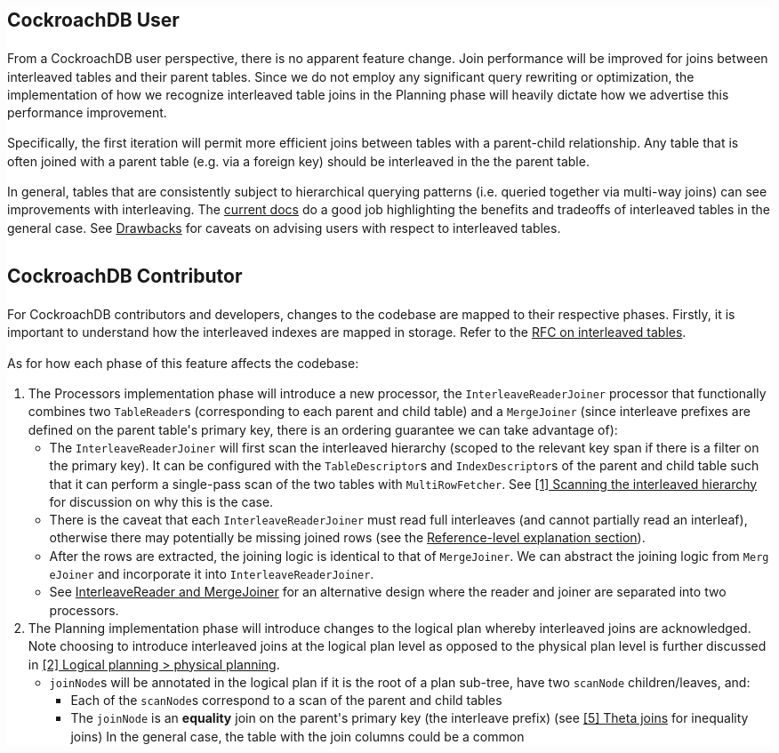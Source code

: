 ## CockroachDB User

From a CockroachDB user perspective, there is no apparent feature change. Join
performance will be improved for joins between interleaved tables and their
parent tables. Since we do not employ any significant query rewriting or
optimization, the implementation of how we recognize interleaved table joins in
the Planning phase will heavily dictate how we advertise this performance
improvement.

Specifically, the first iteration will permit more efficient joins between
tables with a parent-child relationship. Any table that is often joined with
a parent table (e.g. via a foreign key) should be interleaved in the the parent table.

In general, tables that are consistently subject to hierarchical querying patterns
(i.e. queried together via multi-way joins) can see improvements with interleaving.
The [current docs](https://www.cockroachlabs.com/docs/stable/interleave-in-parent.html)
do a good job highlighting the benefits and tradeoffs of interleaved tables
in the general case. See [Drawbacks](#drawbacks) for caveats on advising users
with respect to interleaved tables.

## CockroachDB Contributor

For CockroachDB contributors and developers, changes to the codebase are mapped
to their respective phases. Firstly, it is important to understand how the
interleaved indexes are mapped in storage. Refer to the [RFC on interleaved
tables](https://github.com/cockroachdb/cockroach/blob/master/docs/RFCS/20160624_sql_interleaved_tables.md).

As for how each phase of this feature affects the codebase:
1. The Processors implementation phase will introduce a new processor, the
   `InterleaveReaderJoiner` processor that functionally combines two `TableReader`s
   (corresponding to each parent and child table) and a `MergeJoiner`
   (since interleave prefixes are defined on the parent table's primary key,
   there is an ordering guarantee we can take advantage of):
    - The `InterleaveReaderJoiner` will first scan the interleaved hierarchy
      (scoped to the relevant key span if there is a filter on the primary
      key). It can be configured with the `TableDescriptor`s and
      `IndexDescriptor`s of the parent and child table such that it can perform
      a single-pass scan of the two tables with `MultiRowFetcher`.  See [\[1\]
      Scanning the interleaved
      hierarchy](#1-scanning-the-interleaved-hierarchy) for discussion on why
      this is the case.
    - There is the caveat that each `InterleaveReaderJoiner` must read full
      interleaves (and cannot partially read an interleaf), otherwise there may
      potentially be missing joined rows (see the [Reference-level explanation
      section](#Reference-level-explanation)).
    - After the rows are extracted, the joining logic is identical to that of
      `MergeJoiner`. We can abstract the joining logic from `MergeJoiner` and incorporate
      it into `InterleaveReaderJoiner`.
    - See [InterleaveReader and MergeJoiner](#6-interleavereader-and-mergejoiner) for an
      alternative design where the reader and joiner are separated into two
      processors.
2. The Planning implementation phase will introduce changes to the logical plan
   whereby interleaved joins are acknowledged. Note choosing to introduce
   interleaved joins at the logical plan level as opposed to the physical plan
   level is further discussed in [\[2\] Logical planning > physical
   planning](#2-logical-planning--physical-planning).
    - `joinNode`s will be annotated in the logical plan if it is the root of
      a plan sub-tree, have two `scanNode` children/leaves, and:
       - Each of the `scanNode`s correspond to a scan of the parent and child
         tables
       - The `joinNode` is an **equality** join on the parent's primary key (the interleave
         prefix) (see [\[5\] Theta joins](#5-theta-joins) for inequality joins)
      In the general case, the table with the join columns could be a common